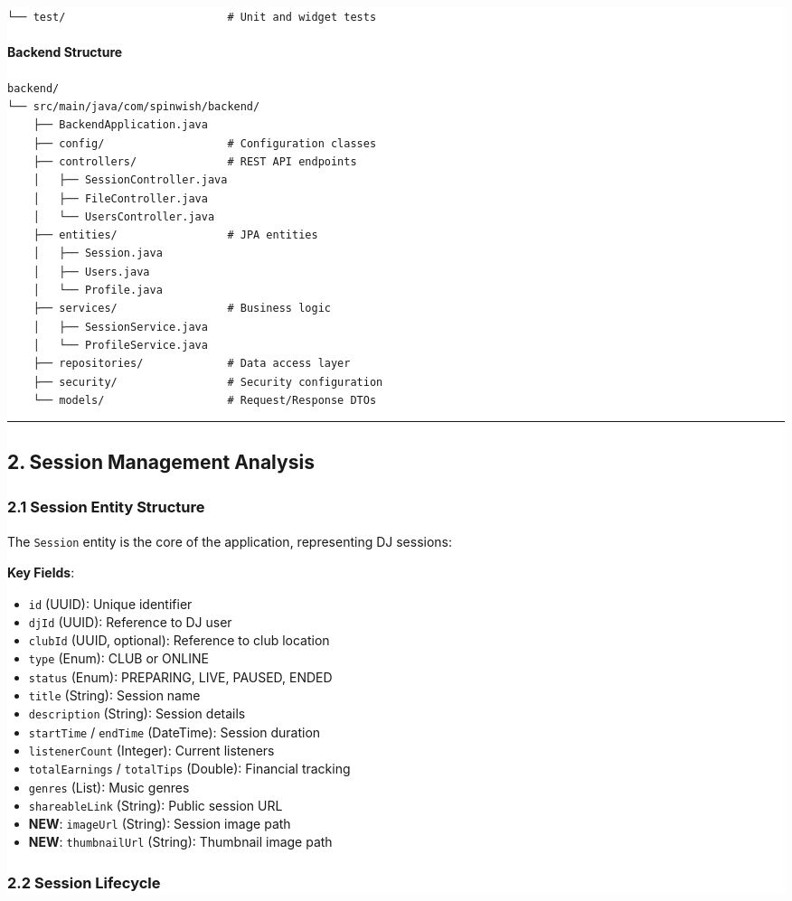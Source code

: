 ```
└── test/                         # Unit and widget tests
```

#### Backend Structure
```
backend/
└── src/main/java/com/spinwish/backend/
    ├── BackendApplication.java
    ├── config/                   # Configuration classes
    ├── controllers/              # REST API endpoints
    │   ├── SessionController.java
    │   ├── FileController.java
    │   └── UsersController.java
    ├── entities/                 # JPA entities
    │   ├── Session.java
    │   ├── Users.java
    │   └── Profile.java
    ├── services/                 # Business logic
    │   ├── SessionService.java
    │   └── ProfileService.java
    ├── repositories/             # Data access layer
    ├── security/                 # Security configuration
    └── models/                   # Request/Response DTOs
```

---

## 2. Session Management Analysis

### 2.1 Session Entity Structure

The `Session` entity is the core of the application, representing DJ sessions:

**Key Fields**:
- `id` (UUID): Unique identifier
- `djId` (UUID): Reference to DJ user
- `clubId` (UUID, optional): Reference to club location
- `type` (Enum): CLUB or ONLINE
- `status` (Enum): PREPARING, LIVE, PAUSED, ENDED
- `title` (String): Session name
- `description` (String): Session details
- `startTime` / `endTime` (DateTime): Session duration
- `listenerCount` (Integer): Current listeners
- `totalEarnings` / `totalTips` (Double): Financial tracking
- `genres` (List<String>): Music genres
- `shareableLink` (String): Public session URL
- **NEW**: `imageUrl` (String): Session image path
- **NEW**: `thumbnailUrl` (String): Thumbnail image path

### 2.2 Session Lifecycle
